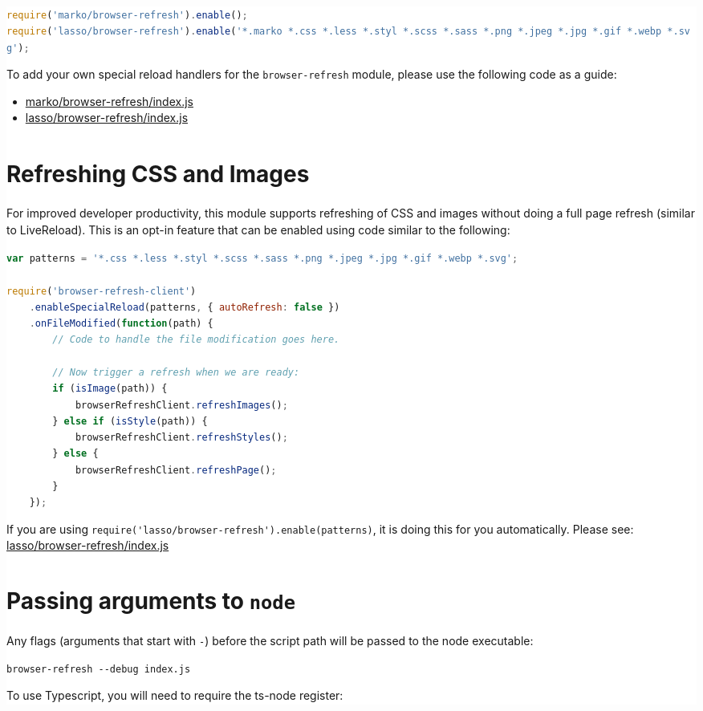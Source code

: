 ```javascript
require('marko/browser-refresh').enable();
require('lasso/browser-refresh').enable('*.marko *.css *.less *.styl *.scss *.sass *.png *.jpeg *.jpg *.gif *.webp *.svg');
```

To add your own special reload handlers for the `browser-refresh` module, please use the following code as a guide:

- [marko/browser-refresh/index.js](https://github.com/marko-js/marko/blob/master/browser-refresh/index.js)
- [lasso/browser-refresh/index.js](https://github.com/lasso-js/lasso/blob/master/browser-refresh/index.js)

# Refreshing CSS and Images

For improved developer productivity, this module supports refreshing of CSS and images without doing a full page refresh (similar to LiveReload). This is an opt-in feature that can be enabled using code similar to the following:

```javascript
var patterns = '*.css *.less *.styl *.scss *.sass *.png *.jpeg *.jpg *.gif *.webp *.svg';

require('browser-refresh-client')
    .enableSpecialReload(patterns, { autoRefresh: false })
    .onFileModified(function(path) {
        // Code to handle the file modification goes here.

        // Now trigger a refresh when we are ready:
        if (isImage(path)) {
            browserRefreshClient.refreshImages();
        } else if (isStyle(path)) {
            browserRefreshClient.refreshStyles();
        } else {
            browserRefreshClient.refreshPage();
        }
    });
```

If you are using `require('lasso/browser-refresh').enable(patterns)`, it is doing this for you automatically. Please see: [lasso/browser-refresh/index.js](https://github.com/lasso-js/lasso/blob/master/browser-refresh/index.js)

# Passing arguments to `node`

Any flags (arguments that start with `-`) before the script path will be passed to the node executable:

```
browser-refresh --debug index.js
```

To use Typescript, you will need to require the ts-node register:
